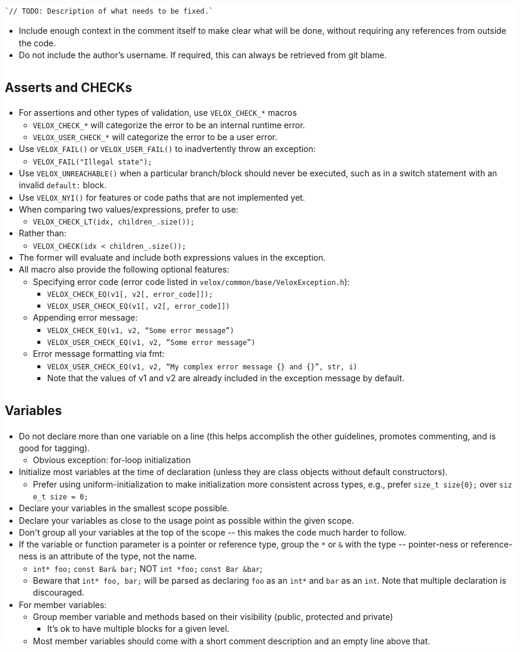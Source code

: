     `// TODO: Description of what needs to be fixed.`

  * Include enough context in the comment itself to make clear what will be
    done, without requiring any references from outside the code.
  * Do not include the author’s username. If required, this can always be
    retrieved from git blame.

## Asserts and CHECKs

* For assertions and other types of validation, use `VELOX_CHECK_*` macros
  * `VELOX_CHECK_*` will categorize the error to be an internal runtime error.
  * `VELOX_USER_CHECK_*` will categorize the error to be a user error.
* Use `VELOX_FAIL()` or `VELOX_USER_FAIL()` to inadvertently throw an
  exception:
  * `VELOX_FAIL("Illegal state");`
* Use `VELOX_UNREACHABLE()` when a particular branch/block should never be
  executed, such as in a switch statement with an invalid `default:` block.
* Use `VELOX_NYI()` for features or code paths that are not implemented yet.
* When comparing two values/expressions, prefer to use:
  * `VELOX_CHECK_LT(idx, children_.size());`
* Rather than:
  * `VELOX_CHECK(idx < children_.size());`
* The former will evaluate and include both expressions values in the
  exception.
* All macro also provide the following optional features:
  * Specifying error code (error code listed in
    `velox/common/base/VeloxException.h`): 
    * `VELOX_CHECK_EQ(v1[, v2[, error_code]]);`
    * `VELOX_USER_CHECK_EQ(v1[, v2[, error_code]])`
  * Appending error message:
    * `VELOX_CHECK_EQ(v1, v2, “Some error message”)`
    * `VELOX_USER_CHECK_EQ(v1, v2, “Some error message”)`
  * Error message formatting via fmt:
    * `VELOX_USER_CHECK_EQ(v1, v2, “My complex error message {} and {}”, str,
      i)`
    * Note that the values of v1 and v2 are already included in the exception
      message by default.

## Variables

* Do not declare more than one variable on a line (this helps accomplish the
  other guidelines, promotes commenting, and is good for tagging).
  * Obvious exception: for-loop initialization
* Initialize most variables at the time of declaration (unless they are class
  objects without default constructors).
  * Prefer using uniform-initialization to make initialization more consistent
    across types, e.g., prefer `size_t size{0};` over `size_t size = 0;`
* Declare your variables in the smallest scope possible.
* Declare your variables as close to the usage point as possible within the
  given scope.
* Don't group all your variables at the top of the scope -- this makes the code
  much harder to follow.
* If the variable or function parameter is a pointer or reference type, group
  the `*` or `&` with the type -- pointer-ness or reference-ness is an attribute
  of the type, not the name.
  * `int* foo;` `const Bar& bar;` NOT `int *foo;` `const Bar &bar`;
  * Beware that `int* foo, bar;` will be parsed as declaring `foo` as an `int*`
    and `bar` as an `int`. Note that multiple declaration is discouraged.
* For member variables:
  * Group member variable and methods based on their visibility (public,
    protected and private)
    * It’s ok to have multiple blocks for a given level. 
  * Most member variables should come with a short comment description and an
    empty line above that. 